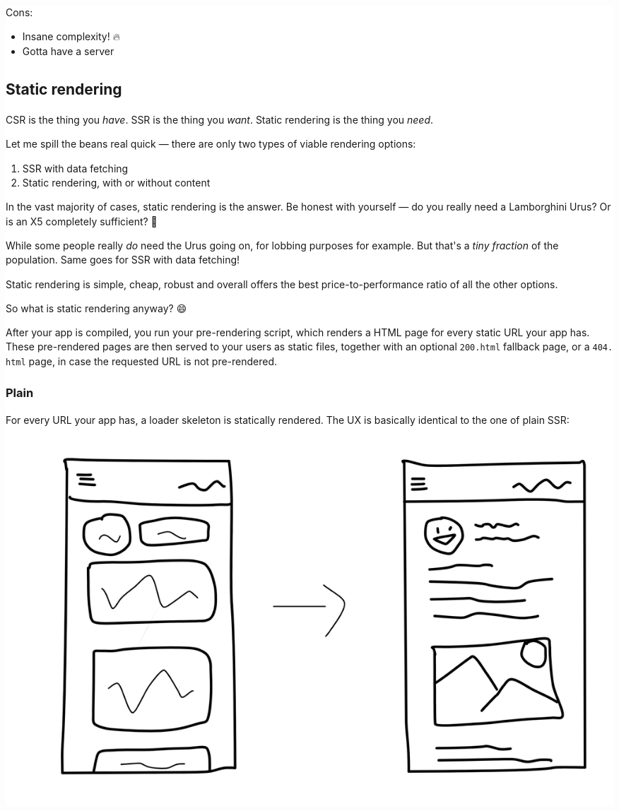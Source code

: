 Cons:

- Insane complexity! :fire:
- Gotta have a server

## Static rendering

CSR is the thing you _have_. SSR is the thing you _want_. Static rendering is
the thing you _need_.

Let me spill the beans real quick — there are only two types of viable rendering
options:

1. SSR with data fetching
2. Static rendering, with or without content

In the vast majority of cases, static rendering is the answer. Be honest with
yourself — do you really need a Lamborghini Urus? Or is an X5 completely
sufficient? :thinking:

While some people really _do_ need the Urus going on, for lobbing purposes for
example. But that's a _tiny fraction_ of the population. Same goes for SSR with
data fetching!

Static rendering is simple, cheap, robust and overall offers the best
price-to-performance ratio of all the other options.

So what is static rendering anyway? :smile:

After your app is compiled, you run your pre-rendering script, which renders a
HTML page for every static URL your app has. These pre-rendered pages are then
served to your users as static files, together with an optional `200.html`
fallback page, or a `404.html` page, in case the requested URL is not
pre-rendered.

### Plain

For every URL your app has, a loader skeleton is statically rendered. The UX is
basically identical to the one of plain SSR:

![Static rendering](./static.png "Static rendering")
